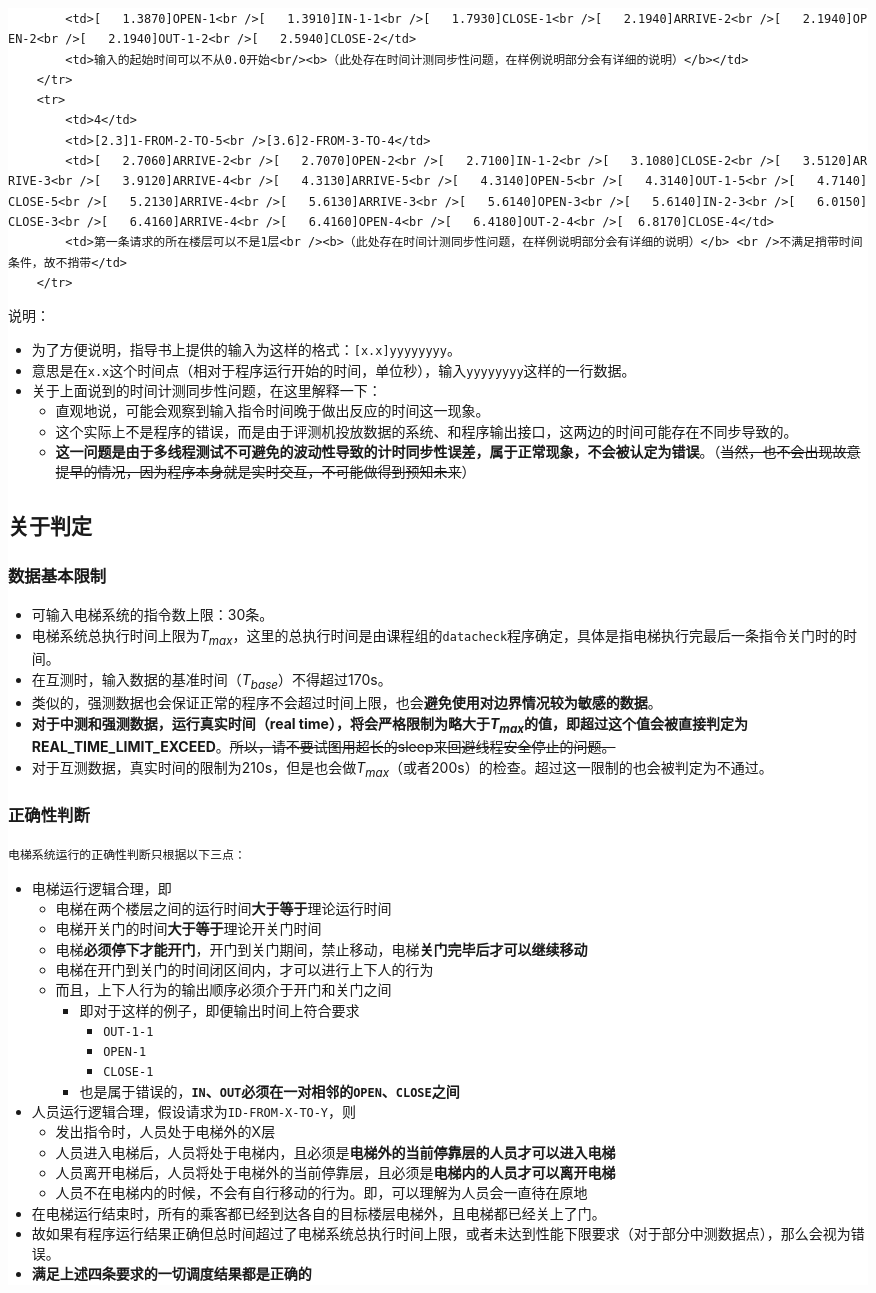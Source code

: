             <td>[   1.3870]OPEN-1<br />[   1.3910]IN-1-1<br />[   1.7930]CLOSE-1<br />[   2.1940]ARRIVE-2<br />[   2.1940]OPEN-2<br />[   2.1940]OUT-1-2<br />[   2.5940]CLOSE-2</td>
      		<td>输入的起始时间可以不从0.0开始<br/><b>（此处存在时间计测同步性问题，在样例说明部分会有详细的说明）</b></td>
        </tr>
        <tr>
           	<td>4</td>
      		<td>[2.3]1-FROM-2-TO-5<br />[3.6]2-FROM-3-TO-4</td>
            <td>[   2.7060]ARRIVE-2<br />[   2.7070]OPEN-2<br />[   2.7100]IN-1-2<br />[   3.1080]CLOSE-2<br />[   3.5120]ARRIVE-3<br />[   3.9120]ARRIVE-4<br />[   4.3130]ARRIVE-5<br />[   4.3140]OPEN-5<br />[   4.3140]OUT-1-5<br />[   4.7140]CLOSE-5<br />[   5.2130]ARRIVE-4<br />[   5.6130]ARRIVE-3<br />[   5.6140]OPEN-3<br />[   5.6140]IN-2-3<br />[   6.0150]CLOSE-3<br />[   6.4160]ARRIVE-4<br />[   6.4160]OPEN-4<br />[   6.4180]OUT-2-4<br />[  6.8170]CLOSE-4</td>
            <td>第一条请求的所在楼层可以不是1层<br /><b>（此处存在时间计测同步性问题，在样例说明部分会有详细的说明）</b> <br />不满足捎带时间条件，故不捎带</td>
        </tr>
</tbody>
说明：

- 为了方便说明，指导书上提供的输入为这样的格式：`[x.x]yyyyyyyy`。
- 意思是在`x.x`这个时间点（相对于程序运行开始的时间，单位秒），输入`yyyyyyyy`这样的一行数据。
- 关于上面说到的时间计测同步性问题，在这里解释一下：
  - 直观地说，可能会观察到输入指令时间晚于做出反应的时间这一现象。
  - 这个实际上不是程序的错误，而是由于评测机投放数据的系统、和程序输出接口，这两边的时间可能存在不同步导致的。
  - **这一问题是由于多线程测试不可避免的波动性导致的计时同步性误差，属于正常现象，不会被认定为错误**。（<del>当然，也不会出现故意提早的情况，因为程序本身就是实时交互，不可能做得到预知未来</del>）

## 关于判定

### 数据基本限制

- 可输入电梯系统的指令数上限：30条。
- 电梯系统总执行时间上限为$T_{max}$，这里的总执行时间是由课程组的`datacheck`程序确定，具体是指电梯执行完最后一条指令关门时的时间。
- 在互测时，输入数据的基准时间（$T_{base}$）不得超过170s。
- 类似的，强测数据也会保证正常的程序不会超过时间上限，也会**避免使用对边界情况较为敏感的数据**。
- **对于中测和强测数据，运行真实时间（real time），将会严格限制为略大于$T_{max}$的值，即超过这个值会被直接判定为REAL_TIME_LIMIT_EXCEED**。<del>所以，请不要试图用超长的sleep来回避线程安全停止的问题。</del>
- 对于互测数据，真实时间的限制为210s，但是也会做$T_{max}$（或者200s）的检查。超过这一限制的也会被判定为不通过。

### 正确性判断

```
电梯系统运行的正确性判断只根据以下三点：
```

- 电梯运行逻辑合理，即
  - 电梯在两个楼层之间的运行时间**大于等于**理论运行时间
  - 电梯开关门的时间**大于等于**理论开关门时间
  - 电梯**必须停下才能开门**，开门到关门期间，禁止移动，电梯**关门完毕后才可以继续移动**
  - 电梯在开门到关门的时间闭区间内，才可以进行上下人的行为
  - 而且，上下人行为的输出顺序必须介于开门和关门之间
    - 即对于这样的例子，即便输出时间上符合要求
      - `OUT-1-1`
      - `OPEN-1`
      - `CLOSE-1`
    - 也是属于错误的，**`IN`、`OUT`必须在一对相邻的`OPEN`、`CLOSE`之间**
- 人员运行逻辑合理，假设请求为`ID-FROM-X-TO-Y`，则
  - 发出指令时，人员处于电梯外的X层
  - 人员进入电梯后，人员将处于电梯内，且必须是**电梯外的当前停靠层的人员才可以进入电梯**
  - 人员离开电梯后，人员将处于电梯外的当前停靠层，且必须是**电梯内的人员才可以离开电梯**
  - 人员不在电梯内的时候，不会有自行移动的行为。即，可以理解为人员会一直待在原地
- 在电梯运行结束时，所有的乘客都已经到达各自的目标楼层电梯外，且电梯都已经关上了门。
- 故如果有程序运行结果正确但总时间超过了电梯系统总执行时间上限，或者未达到性能下限要求（对于部分中测数据点），那么会视为错误。
- **满足上述四条要求的一切调度结果都是正确的**
